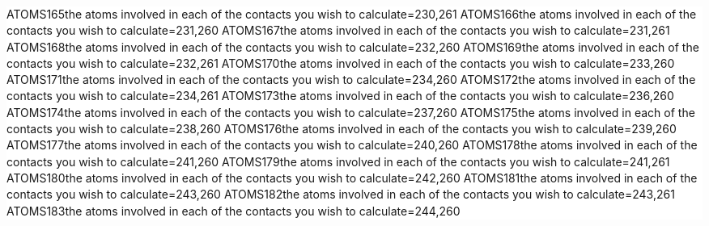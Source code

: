 <span class="plumedtooltip">ATOMS165<span class="right">the atoms involved in each of the contacts you wish to calculate<i></i></span></span>=230,261
<span class="plumedtooltip">ATOMS166<span class="right">the atoms involved in each of the contacts you wish to calculate<i></i></span></span>=231,260
<span class="plumedtooltip">ATOMS167<span class="right">the atoms involved in each of the contacts you wish to calculate<i></i></span></span>=231,261
<span class="plumedtooltip">ATOMS168<span class="right">the atoms involved in each of the contacts you wish to calculate<i></i></span></span>=232,260
<span class="plumedtooltip">ATOMS169<span class="right">the atoms involved in each of the contacts you wish to calculate<i></i></span></span>=232,261
<span class="plumedtooltip">ATOMS170<span class="right">the atoms involved in each of the contacts you wish to calculate<i></i></span></span>=233,260
<span class="plumedtooltip">ATOMS171<span class="right">the atoms involved in each of the contacts you wish to calculate<i></i></span></span>=234,260
<span class="plumedtooltip">ATOMS172<span class="right">the atoms involved in each of the contacts you wish to calculate<i></i></span></span>=234,261
<span class="plumedtooltip">ATOMS173<span class="right">the atoms involved in each of the contacts you wish to calculate<i></i></span></span>=236,260
<span class="plumedtooltip">ATOMS174<span class="right">the atoms involved in each of the contacts you wish to calculate<i></i></span></span>=237,260
<span class="plumedtooltip">ATOMS175<span class="right">the atoms involved in each of the contacts you wish to calculate<i></i></span></span>=238,260
<span class="plumedtooltip">ATOMS176<span class="right">the atoms involved in each of the contacts you wish to calculate<i></i></span></span>=239,260
<span class="plumedtooltip">ATOMS177<span class="right">the atoms involved in each of the contacts you wish to calculate<i></i></span></span>=240,260
<span class="plumedtooltip">ATOMS178<span class="right">the atoms involved in each of the contacts you wish to calculate<i></i></span></span>=241,260
<span class="plumedtooltip">ATOMS179<span class="right">the atoms involved in each of the contacts you wish to calculate<i></i></span></span>=241,261
<span class="plumedtooltip">ATOMS180<span class="right">the atoms involved in each of the contacts you wish to calculate<i></i></span></span>=242,260
<span class="plumedtooltip">ATOMS181<span class="right">the atoms involved in each of the contacts you wish to calculate<i></i></span></span>=243,260
<span class="plumedtooltip">ATOMS182<span class="right">the atoms involved in each of the contacts you wish to calculate<i></i></span></span>=243,261
<span class="plumedtooltip">ATOMS183<span class="right">the atoms involved in each of the contacts you wish to calculate<i></i></span></span>=244,260

